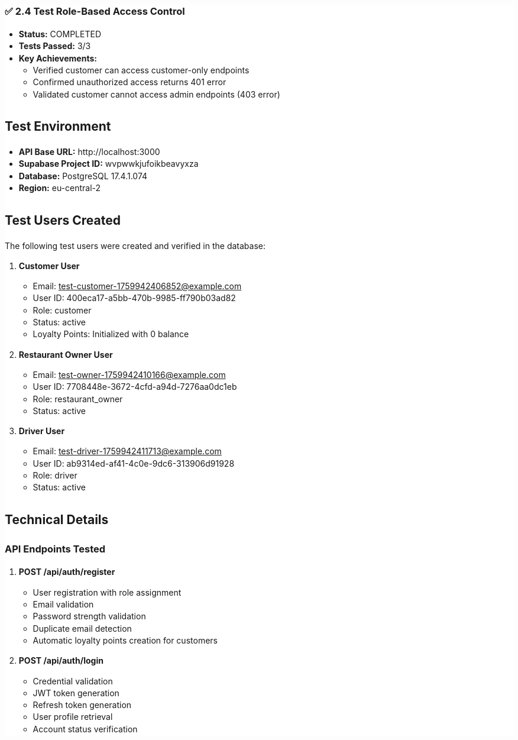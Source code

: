 ### ✅ 2.4 Test Role-Based Access Control
- **Status:** COMPLETED
- **Tests Passed:** 3/3
- **Key Achievements:**
  - Verified customer can access customer-only endpoints
  - Confirmed unauthorized access returns 401 error
  - Validated customer cannot access admin endpoints (403 error)

## Test Environment

- **API Base URL:** http://localhost:3000
- **Supabase Project ID:** wvpwwkjufoikbeavyxza
- **Database:** PostgreSQL 17.4.1.074
- **Region:** eu-central-2

## Test Users Created

The following test users were created and verified in the database:

1. **Customer User**
   - Email: test-customer-1759942406852@example.com
   - User ID: 400eca17-a5bb-470b-9985-ff790b03ad82
   - Role: customer
   - Status: active
   - Loyalty Points: Initialized with 0 balance

2. **Restaurant Owner User**
   - Email: test-owner-1759942410166@example.com
   - User ID: 7708448e-3672-4cfd-a94d-7276aa0dc1eb
   - Role: restaurant_owner
   - Status: active

3. **Driver User**
   - Email: test-driver-1759942411713@example.com
   - User ID: ab9314ed-af41-4c0e-9dc6-313906d91928
   - Role: driver
   - Status: active

## Technical Details

### API Endpoints Tested

1. **POST /api/auth/register**
   - User registration with role assignment
   - Email validation
   - Password strength validation
   - Duplicate email detection
   - Automatic loyalty points creation for customers

2. **POST /api/auth/login**
   - Credential validation
   - JWT token generation
   - Refresh token generation
   - User profile retrieval
   - Account status verification
